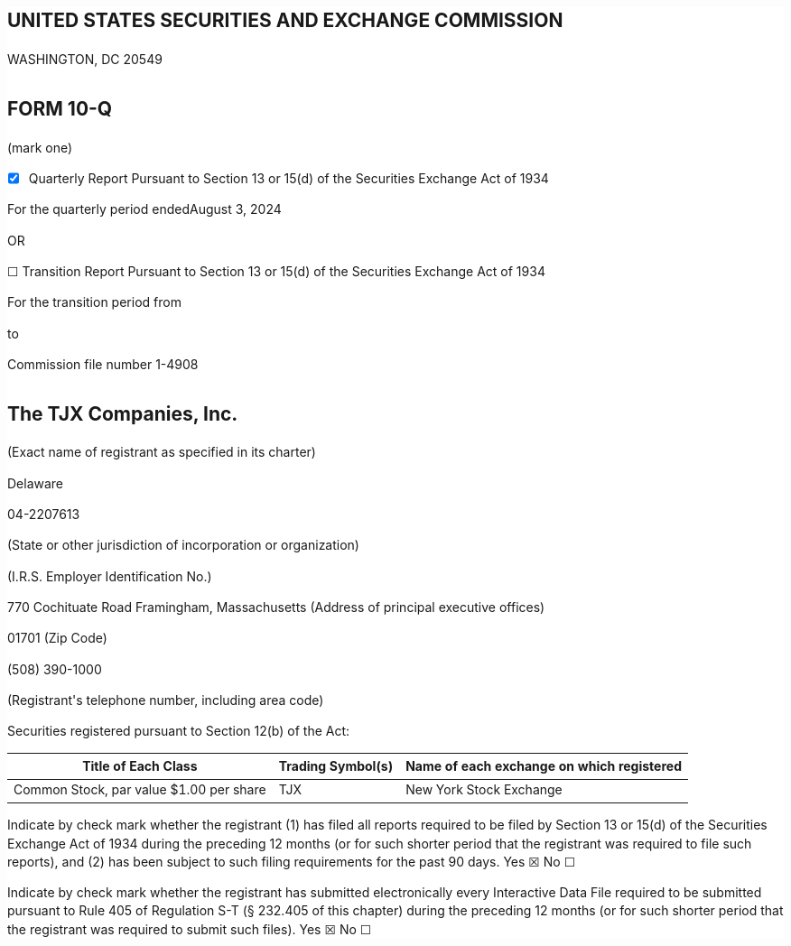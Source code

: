 UNITED STATES SECURITIES AND EXCHANGE COMMISSION
------------------------------------------------

WASHINGTON, DC 20549

FORM 10-Q
---------

(mark one)

* ☒ Quarterly Report Pursuant to Section 13 or 15(d) of the Securities Exchange Act of 1934

For the quarterly period endedAugust 3, 2024

OR

☐ Transition Report Pursuant to Section 13 or 15(d) of the Securities Exchange Act of 1934

For the transition period from

to

Commission file number 1-4908

The TJX Companies, Inc.
-----------------------

(Exact name of registrant as specified in its charter)

Delaware

04-2207613

(State or other jurisdiction of incorporation or organization)

(I.R.S. Employer Identification No.)

770 Cochituate Road Framingham, Massachusetts (Address of principal executive offices)

01701 (Zip Code)

(508) 390-1000

(Registrant's telephone number, including area code)

Securities registered pursuant to Section 12(b) of the Act:

| Title of Each Class | Trading Symbol(s) | Name of each exchange on which registered |
| --- | --- | --- |
| Common Stock, par value $1.00 per share | TJX | New York Stock Exchange |

Indicate by check mark whether the registrant (1) has filed all reports required to be filed by Section 13 or 15(d) of the Securities Exchange Act of 1934 during the preceding 12 months (or for such shorter period that the registrant was required to file such reports), and (2) has been subject to such filing requirements for the past 90 days. Yes ☒ No ☐

Indicate by check mark whether the registrant has submitted electronically every Interactive Data File required to be submitted pursuant to Rule 405 of Regulation S-T (§ 232.405 of this chapter) during the preceding 12 months (or for such shorter period that the registrant was required to submit such files). Yes ☒ No ☐
